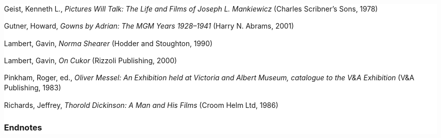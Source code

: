Geist, Kenneth L., *Pictures Will Talk: The Life and Films of Joseph L. Mankiewicz* (Charles Scribner’s Sons, 1978)  

Gutner, Howard, *Gowns by Adrian: The MGM Years 1928–1941* (Harry N. Abrams, 2001)  

Lambert, Gavin, *Norma Shearer* (Hodder and Stoughton, 1990)  

Lambert, Gavin, *On Cukor* (Rizzoli Publishing, 2000)  

Pinkham, Roger, ed., *Oliver Messel: An Exhibition held at Victoria and Albert Museum, catalogue to the V&A Exhibition* (V&A Publishing, 1983)  

Richards, Jeffrey, *Thorold Dickinson: A Man and His Films* (Croom Helm Ltd, 1986)  

### Endnotes

[^1]: Castle, Charles. *Oliver Messel: A Biography* (London 1983: 6)

[^2]: Castle, Charles. *Oliver Messel: A Biography*. (London 1983: 58).

[^3]: Cedric Gibbons was nominated thirty-nine times for the Academy Award and won eleven statuettes (he also designed the Academy Award).

[^4]: Shaw, George Bernard. *Meeting at the Sphinx, Gabriel Pascal’s Production of Bernard Shaw’s Caesar and Cleopatra* (London 1946: vii).

[^5]: At the beginning of 1939, Messel co-designed costumes for the Alexander Korda epic *The Thief of Baghdad* (the other two costume designers on the film were John Armstrong and Marcel Vertes). It was Britain’s first Technicolor film and won Academy Awards for Special Effects, Art Direction and Cinematography.

[^6]: Shaw, George Bernard. *Meeting at the Sphinx, Gabriel Pascal’s Production of Bernard Shaw’s Caesar and Cleopatra* (London 1946:41).

[^7]: Shaw, George Bernard. *Meeting at the Sphinx, Gabriel Pascal’s Production of Bernard Shaw’s Caesar and Cleopatra* (London 1946:37).

[^8]: Several British actors who appeared in the film went on to become household names; Jean Simmons appears as a harpist in Cleopatra’s private chamber, Roger Moore appeared as a spear carrier and Kay Kendall appeared as one of Cleopatra’s slaves.

[^9]: Powell, Dilys. Film review for *The Queen of Spades*. *The Sunday Times*, 20 March 1949.  